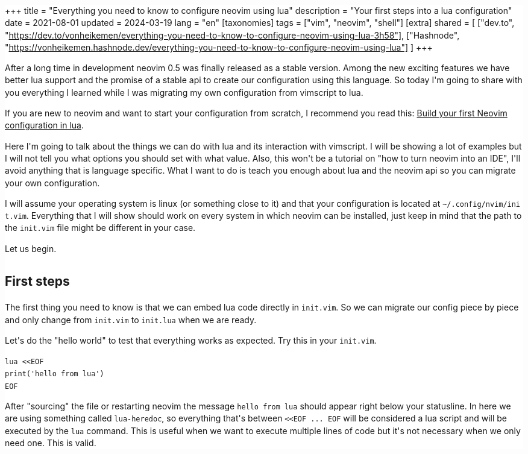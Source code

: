 +++
title = "Everything you need to know to configure neovim using lua"
description = "Your first steps into a lua configuration"
date = 2021-08-01
updated = 2024-03-19
lang = "en"
[taxonomies]
tags = ["vim", "neovim", "shell"]
[extra]
shared = [
  ["dev.to", "https://dev.to/vonheikemen/everything-you-need-to-know-to-configure-neovim-using-lua-3h58"],
  ["Hashnode", "https://vonheikemen.hashnode.dev/everything-you-need-to-know-to-configure-neovim-using-lua"]
]
+++

After a long time in development neovim 0.5 was finally released as a stable version. Among the new exciting features we have better lua support and the promise of a stable api to create our configuration using this language. So today I'm going to share with you everything I learned while I was migrating my own configuration from vimscript to lua.

If you are new to neovim and want to start your configuration from scratch, I recommend you read this: [Build your first Neovim configuration in lua](@/tools/build-your-first-lua-config-for-neovim.md).

Here I'm going to talk about the things we can do with lua and its interaction with vimscript. I will be showing a lot of examples but I will not tell you what options you should set with what value. Also, this won't be a tutorial on "how to turn neovim into an IDE", I'll avoid anything that is language specific. What I want to do is teach you enough about lua and the neovim api so you can migrate your own configuration.

I will assume your operating system is linux (or something close to it) and that your configuration is located at `~/.config/nvim/init.vim`. Everything that I will show should work on every system in which neovim can be installed, just keep in mind that the path to the `init.vim` file might be different in your case.

Let us begin.

## First steps

The first thing you need to know is that we can embed lua code directly in `init.vim`. So we can migrate our config piece by piece and only change from `init.vim` to `init.lua` when we are ready.

Let's do the "hello world" to test that everything works as expected. Try this in your `init.vim`.

```vim
lua <<EOF
print('hello from lua')
EOF
```

After "sourcing" the file or restarting neovim the message `hello from lua` should appear right below your statusline. In here we are using something called `lua-heredoc`, so everything that's between `<<EOF ... EOF` will be considered a lua script and will be executed by the `lua` command. This is useful when we want to execute multiple lines of code but it's not necessary when we only need one. This is valid.
